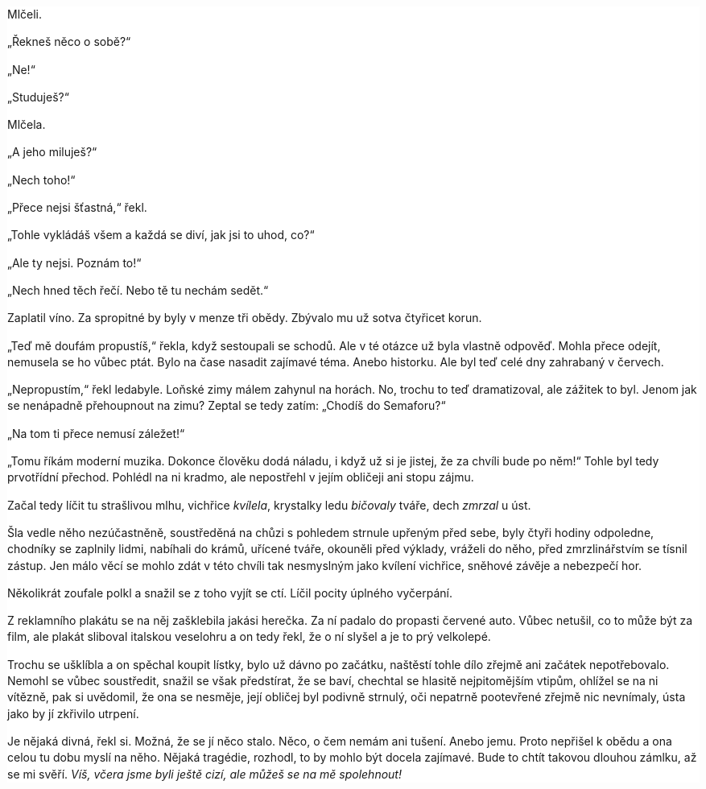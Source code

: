 Mlčeli.

„Řekneš něco o sobě?“

„Ne!“

„Studuješ?“

Mlčela.

„A jeho miluješ?“

„Nech toho!“

„Přece nejsi šťastná,“ řekl.

„Tohle vykládáš všem a každá se diví, jak jsi to uhod, co?“

„Ale ty nejsi. Poznám to!“

„Nech hned těch řečí. Nebo tě tu nechám sedět.“

Zaplatil víno. Za spropitné by byly v menze tři obědy. Zbývalo mu už sotva čtyřicet korun.

„Teď mě doufám propustíš,“ řekla, když sestoupali se schodů. Ale v té otázce už byla vlastně odpověď. Mohla přece odejít, nemusela se ho vůbec ptát. Bylo na čase nasadit zajímavé téma. Anebo histor­ku. Ale byl teď celé dny zahrabaný v červech.

„Nepropustím,“ řekl ledabyle. Loňské zimy málem zahynul na horách. No, trochu to teď dramatizoval, ale zážitek to byl. Jenom jak se nenápadně přehoupnout na zimu? Zeptal se tedy zatím: „Chodíš do Semaforu?“

„Na tom ti přece nemusí záležet!“

„Tomu říkám moderní muzika. Dokonce člověku dodá náladu, i když už si je jistej, že za chvíli bude po něm!“ Tohle byl tedy prvotřídní přechod. Pohlédl na ni kradmo, ale nepostřehl v jejím obličeji ani stopu zájmu.

Začal tedy líčit tu strašlivou mlhu, vichřice _kvílela_, krystalky ledu _bičovaly_ tváře, dech _zmrzal_ u úst.

Šla vedle něho nezúčastněně, soustředěná na chůzi s pohledem strnule upřeným před sebe, byly čtyři hodiny odpoledne, chodníky se zaplnily lidmi, nabíhali do krámů, uřícené tváře, okouněli před výklady, vráželi do něho, před zmrzlinářstvím se tísnil zástup. Jen málo věcí se mohlo zdát v této chvíli tak nesmyslným jako kvílení vichřice, sněhové závěje a nebezpečí hor.

Několikrát zoufale polkl a snažil se z toho vyjít se ctí. Líčil pocity úplného vyčerpání.

Z reklamního plakátu se na něj zašklebila jakási herečka. Za ní padalo do propasti červené auto. Vůbec netušil, co to může být za film, ale plakát sliboval italskou veselohru a on tedy řekl, že o ní slyšel a je to prý velkolepé.

Trochu se ušklíbla a on spěchal koupit lístky, bylo už dávno po začátku, naštěstí tohle dílo zřejmě ani začátek nepotřebovalo. Nemohl se vůbec soustředit, snažil se však předstírat, že se baví, chechtal se hlasitě nejpitomějším vtipům, ohlížel se na ni vítězně, pak si uvědomil, že ona se nesměje, její obličej byl podivně strnulý, oči nepatrně pootevřené zřejmě nic nevnímaly, ústa jako by jí zkřivilo utrpení.

Je nějaká divná, řekl si. Možná, že se jí něco stalo. Něco, o čem nemám ani tušení. Anebo jemu. Proto nepřišel k obědu a ona celou tu dobu myslí na něho. Nějaká tragédie, rozhodl, to by mohlo být docela zajímavé. Bude to chtít takovou dlouhou zámlku, až se mi svěří. _Víš, včera jsme byli ještě cizí, ale můžeš se na mě spolehnout!_
